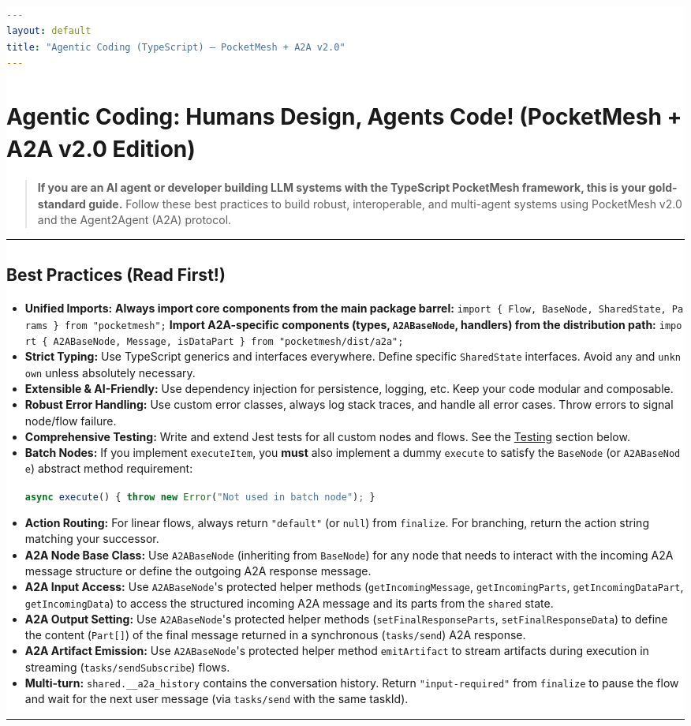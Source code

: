 ```yaml
---
layout: default
title: "Agentic Coding (TypeScript) — PocketMesh + A2A v2.0"
---
```


# Agentic Coding: Humans Design, Agents Code! (PocketMesh + A2A v2.0 Edition)

> **If you are an AI agent or developer building LLM systems with the TypeScript PocketMesh framework, this is your gold-standard guide.**
> Follow these best practices to build robust, interoperable, and multi-agent systems using PocketMesh v2.0 and the Agent2Agent (A2A) protocol.

---

## Best Practices (Read First!)

- **Unified Imports:** **Always import core components from the main package barrel:**
  `import { Flow, BaseNode, SharedState, Params } from "pocketmesh";`
  **Import A2A-specific components (types, `A2ABaseNode`, handlers) from the distribution path:**
  `import { A2ABaseNode, Message, isDataPart } from "pocketmesh/dist/a2a";`
- **Strict Typing:** Use TypeScript generics and interfaces everywhere. Define specific `SharedState` interfaces. Avoid `any` and `unknown` unless absolutely necessary.
- **Extensible & AI-Friendly:** Use dependency injection for persistence, logging, etc. Keep your code modular and composable.
- **Robust Error Handling:** Use custom error classes, always log stack traces, and handle all error cases. Throw errors to signal node/flow failure.
- **Comprehensive Testing:** Write and extend Jest tests for all custom nodes and flows.
  See the [Testing](#testing) section below.
- **Batch Nodes:** If you implement `executeItem`, you **must** also implement a dummy `execute` to satisfy the `BaseNode` (or `A2ABaseNode`) abstract method requirement:
  ```ts
  async execute() { throw new Error("Not used in batch node"); }
  ```
- **Action Routing:** For linear flows, always return `"default"` (or `null`) from `finalize`. For branching, return the action string matching your successor.
- **A2A Node Base Class:** Use `A2ABaseNode` (inheriting from `BaseNode`) for any node that needs to interact with the incoming A2A message structure or define the outgoing A2A response message.
- **A2A Input Access:** Use `A2ABaseNode`'s protected helper methods (`getIncomingMessage`, `getIncomingParts`, `getIncomingDataPart`, `getIncomingData`) to access the structured incoming A2A message and its parts from the `shared` state.
- **A2A Output Setting:** Use `A2ABaseNode`'s protected helper methods (`setFinalResponseParts`, `setFinalResponseData`) to define the content (`Part[]`) of the final message returned in a synchronous (`tasks/send`) A2A response.
- **A2A Artifact Emission:** Use `A2ABaseNode`'s protected helper method `emitArtifact` to stream artifacts during execution in streaming (`tasks/sendSubscribe`) flows.
- **Multi-turn:** `shared.__a2a_history` contains the conversation history. Return `"input-required"` from `finalize` to pause the flow and wait for the next user message (via `tasks/send` with the same taskId).

---